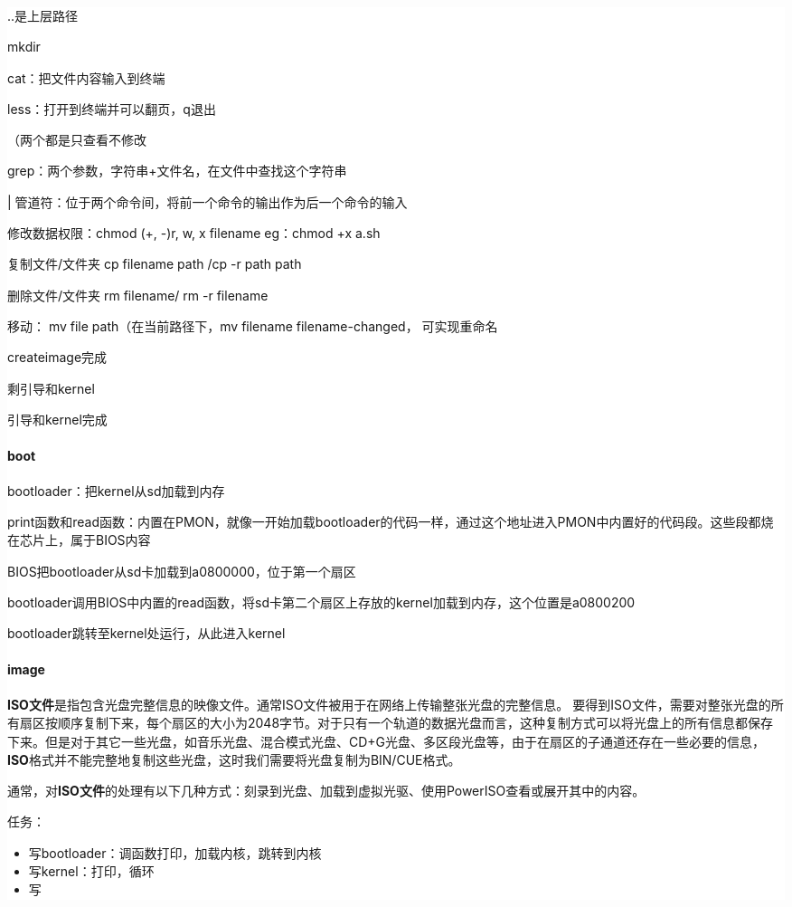 ..是上层路径

mkdir

cat：把文件内容输入到终端

less：打开到终端并可以翻页，q退出

（两个都是只查看不修改

grep：两个参数，字符串+文件名，在文件中查找这个字符串

| 管道符：位于两个命令间，将前一个命令的输出作为后一个命令的输入

修改数据权限：chmod  (+, -)r, w, x  filename     eg：chmod +x a.sh

复制文件/文件夹  cp filename path  /cp -r path path 

删除文件/文件夹  rm filename/ rm -r filename

移动： mv file path（在当前路径下，mv filename filename-changed， 可实现重命名







createimage完成

剩引导和kernel

引导和kernel完成







#### boot

bootloader：把kernel从sd加载到内存

print函数和read函数：内置在PMON，就像一开始加载bootloader的代码一样，通过这个地址进入PMON中内置好的代码段。这些段都烧在芯片上，属于BIOS内容

BIOS把bootloader从sd卡加载到a0800000，位于第一个扇区

bootloader调用BIOS中内置的read函数，将sd卡第二个扇区上存放的kernel加载到内存，这个位置是a0800200

bootloader跳转至kernel处运行，从此进入kernel



#### image

**ISO文件**是指包含光盘完整信息的映像文件。通常ISO文件被用于在网络上传输整张光盘的完整信息。 要得到ISO文件，需要对整张光盘的所有扇区按顺序复制下来，每个扇区的大小为2048字节。对于只有一个轨道的数据光盘而言，这种复制方式可以将光盘上的所有信息都保存下来。但是对于其它一些光盘，如音乐光盘、混合模式光盘、CD+G光盘、多区段光盘等，由于在扇区的子通道还存在一些必要的信息，**ISO**格式并不能完整地复制这些光盘，这时我们需要将光盘复制为BIN/CUE格式。

通常，对**ISO文件**的处理有以下几种方式：刻录到光盘、加载到虚拟光驱、使用PowerISO查看或展开其中的内容。

任务：

* 写bootloader：调函数打印，加载内核，跳转到内核
* 写kernel：打印，循环
* 写
